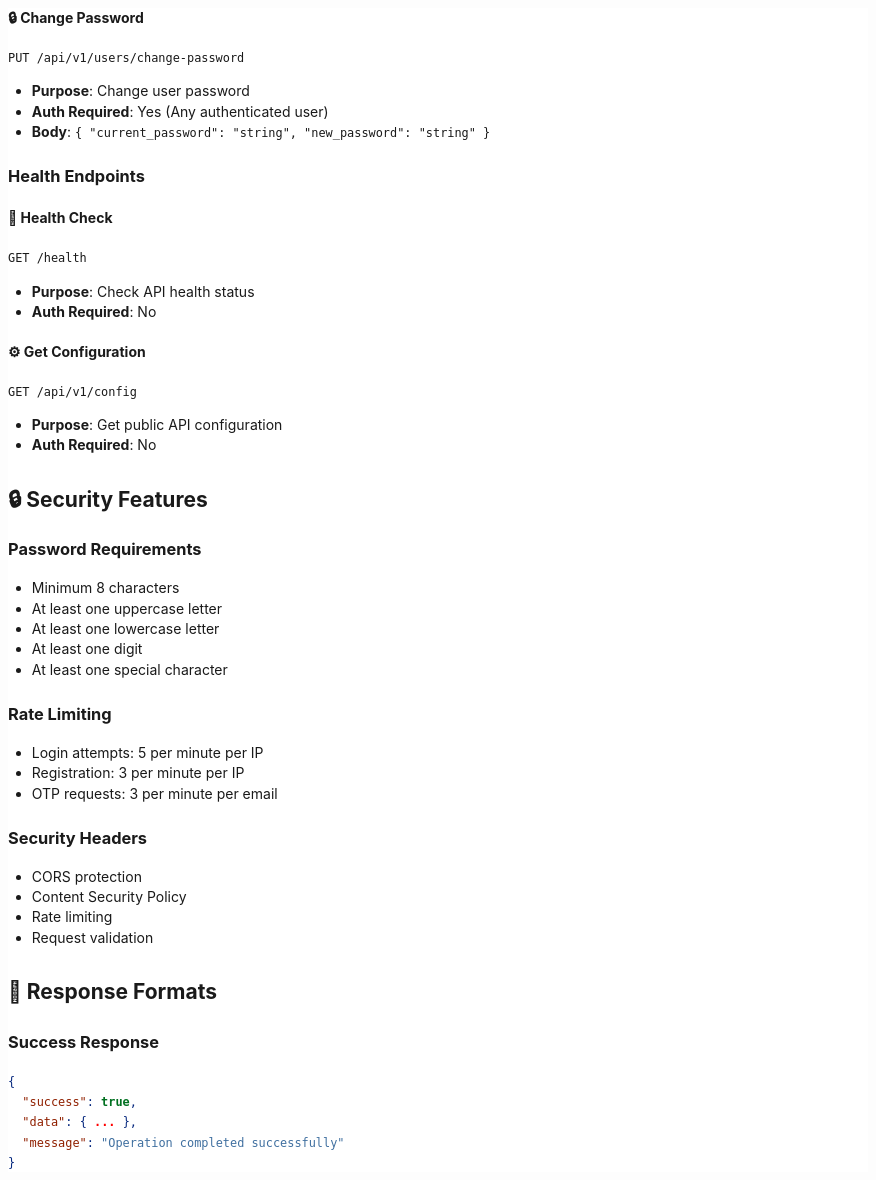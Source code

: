 #### 🔒 Change Password
```http
PUT /api/v1/users/change-password
```
- **Purpose**: Change user password
- **Auth Required**: Yes (Any authenticated user)
- **Body**: `{ "current_password": "string", "new_password": "string" }`

### Health Endpoints

#### 🏥 Health Check
```http
GET /health
```
- **Purpose**: Check API health status
- **Auth Required**: No

#### ⚙️ Get Configuration
```http
GET /api/v1/config
```
- **Purpose**: Get public API configuration
- **Auth Required**: No

## 🔒 Security Features

### Password Requirements
- Minimum 8 characters
- At least one uppercase letter
- At least one lowercase letter
- At least one digit
- At least one special character

### Rate Limiting
- Login attempts: 5 per minute per IP
- Registration: 3 per minute per IP
- OTP requests: 3 per minute per email

### Security Headers
- CORS protection
- Content Security Policy
- Rate limiting
- Request validation

## 📨 Response Formats

### Success Response
```json
{
  "success": true,
  "data": { ... },
  "message": "Operation completed successfully"
}
```
